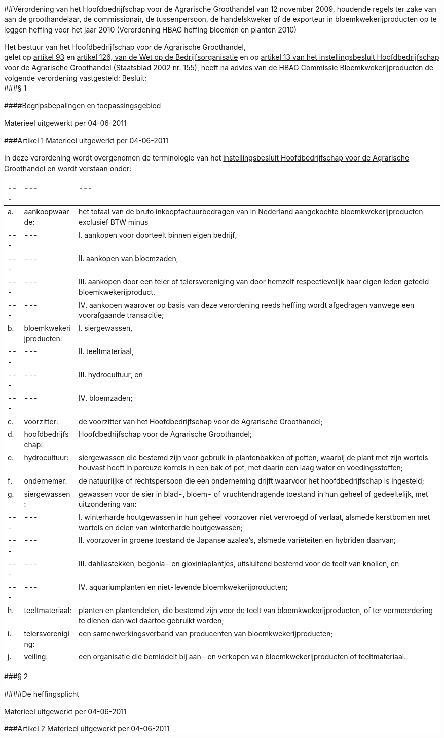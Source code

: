 <meta http-equiv='Content-Type' content='text/html; charset=utf-8' />

##Verordening van het Hoofdbedrijfschap voor de Agrarische Groothandel van 12 november 2009, houdende regels ter zake van aan de groothandelaar, de commissionair, de tussenpersoon, de handelskweker of de exporteur in bloemkwekerijproducten op te leggen heffing voor het jaar 2010 (Verordening HBAG heffing bloemen en planten 2010)

Het bestuur van het Hoofdbedrijfschap voor de Agrarische Groothandel,  
gelet op [artikel 93](../../../../../../../../../wet/wet/op/de/bedrijfsorganisatie/BWBR0002058/README.md) en [artikel 126, van de Wet op de Bedrijfsorganisatie](../../../../../../../../../wet/wet/op/de/bedrijfsorganisatie/BWBR0002058/README.md) en op [artikel 13 van het instellingsbesluit Hoofdbedrijfschap voor de Agrarische Groothandel](../../../../../../../../../AMvB/instellingsbesluit/hoofdbedrijfschap/agrarische/groothandel/BWBR0013477/README.md) (Staatsblad 2002 nr. 155), heeft na advies van de HBAG Commissie Bloemkwekerijproducten de volgende verordening vastgesteld:
Besluit:    
###§ 1 

####Begripsbepalingen en toepassingsgebied

Materieel uitgewerkt per 04-06-2011 

###Artikel 1 
Materieel uitgewerkt per 04-06-2011 

In deze verordening wordt overgenomen de terminologie van het [instellingsbesluit Hoofdbedrijfschap voor de Agrarische Groothandel](../../../../../../../../../AMvB/instellingsbesluit/hoofdbedrijfschap/agrarische/groothandel/BWBR0013477/README.md) en wordt verstaan onder: 

| --- | --- | --- |
|:---|:---|:---|
|a. |aankoopwaarde: |het totaal van de bruto inkoopfactuurbedragen van in Nederland aangekochte bloemkwekerijproducten exclusief BTW minus |
| --- | --- |I. aankopen voor doorteelt binnen eigen bedrijf, |
| --- | --- |II. aankopen van bloemzaden, |
| --- | --- |III. aankopen door een teler of telersvereniging van door hemzelf respectievelijk haar eigen leden geteeld bloemkwekerijproduct, |
| --- | --- |IV. aankopen waarover op basis van deze verordening reeds heffing wordt afgedragen vanwege een voorafgaande transacitie; |
|b. |bloemkwekerijproducten: | I. siergewassen, |
| --- | --- |II. teeltmateriaal, |
| --- | --- |III. hydrocultuur, en |
| --- | --- |IV. bloemzaden; |
|c. |voorzitter: |de voorzitter van het Hoofdbedrijfschap voor de Agrarische Groothandel; |
|d. |hoofdbedrijfschap: | Hoofdbedrijfschap voor de Agrarische Groothandel; |
|e. |hydrocultuur: | siergewassen die bestemd zijn voor gebruik in plantenbakken of potten, waarbij de plant met zijn wortels houvast heeft in poreuze korrels in een bak of pot, met daarin een laag water en voedingsstoffen; |
|f. |ondernemer: | de natuurlijke of rechtspersoon die een onderneming drijft waarvoor het hoofdbedrijfschap is ingesteld; |
|g. |siergewassen: | gewassen voor de sier in blad-, bloem- of vruchtendragende toestand in hun geheel of gedeeltelijk, met uitzondering van: |
| --- | --- |I. winterharde houtgewassen in hun geheel voorzover niet vervroegd of verlaat, alsmede kerstbomen met wortels en delen van winterharde houtgewassen; |
| --- | --- |II. voorzover in groene toestand de Japanse azalea’s, alsmede variëteiten en hybriden daarvan; |
| --- | --- |III. dahliastekken, begonia- en gloxiniaplantjes, uitsluitend bestemd voor de teelt van knollen, en |
| --- | --- |IV. aquariumplanten en niet-levende bloemkwekerijproducten; |
|h. |teeltmateriaal: | planten en plantendelen, die bestemd zijn voor de teelt van bloemkwekerijproducten, of ter vermeerdering te dienen dan wel daartoe gebruikt worden; |
|i. |telersvereniging:  |een samenwerkingsverband van producenten van bloemkwekerijproducten; |
|j. |veiling: |een organisatie die bemiddelt bij aan- en verkopen van bloemkwekerijproducten of teeltmateriaal. |

###§ 2 

####De heffingsplicht

Materieel uitgewerkt per 04-06-2011 

###Artikel 2 
Materieel uitgewerkt per 04-06-2011 
